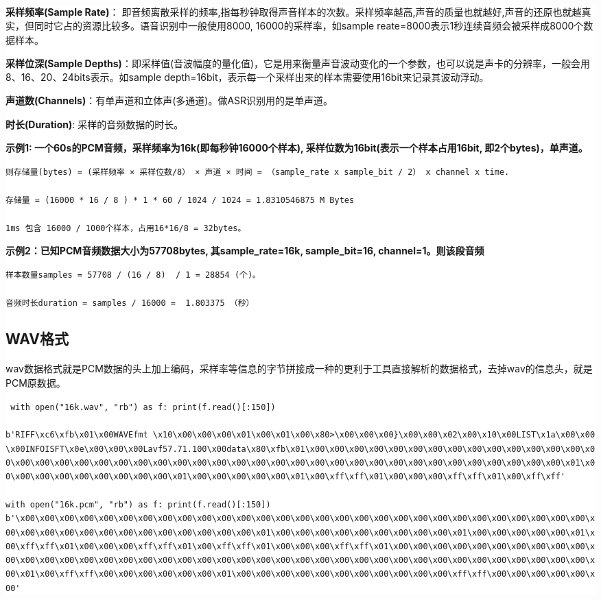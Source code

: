 **采样频率(Sample Rate)**： 即音频离散采样的频率,指每秒钟取得声音样本的次数。采样频率越高,声音的质量也就越好,声音的还原也就越真实，但同时它占的资源比较多。语音识别中一般使用8000, 16000的采样率，如sample reate=8000表示1秒连续音频会被采样成8000个数据样本。

**采样位深(Sample Depths)**：即采样值(音波幅度的量化值)，它是用来衡量声音波动变化的一个参数，也可以说是声卡的分辨率，一般会用8、16、20、24bits表示。如sample depth=16bit，表示每一个采样出来的样本需要使用16bit来记录其波动浮动。

**声道数(Channels)**：有单声道和立体声(多通道)。做ASR识别用的是单声道。

**时长(Duration)**:  采样的音频数据的时长。



**示例1: 一个60s的PCM音频，采样频率为16k(即每秒钟16000个样本), 采样位数为16bit(表示一个样本占用16bit, 即2个bytes)，单声道。**

```
则存储量(bytes) = (采样频率 × 采样位数/8） × 声道 × 时间 = （sample_rate x sample_bit / 2） x channel x time.

存储量 = (16000 * 16 / 8 ) * 1 * 60 / 1024 / 1024 = 1.8310546875 M Bytes

1ms 包含 16000 / 1000个样本，占用16*16/8 = 32bytes。
```



**示例2：已知PCM音频数据大小为57708bytes, 其sample_rate=16k, sample_bit=16, channel=1。则该段音频**

```
样本数量samples = 57708 / (16 / 8)  / 1 = 28854 (个)。

音频时长duration = samples / 16000 =  1.803375 （秒）
```



## WAV格式

wav数据格式就是PCM数据的头上加上编码，采样率等信息的字节拼接成一种的更利于工具直接解析的数据格式，去掉wav的信息头，就是PCM原数据。

```
 with open("16k.wav", "rb") as f: print(f.read()[:150])

b'RIFF\xc6\xfb\x01\x00WAVEfmt \x10\x00\x00\x00\x01\x00\x01\x00\x80>\x00\x00\x00}\x00\x00\x02\x00\x10\x00LIST\x1a\x00\x00\x00INFOISFT\x0e\x00\x00\x00Lavf57.71.100\x00data\x80\xfb\x01\x00\x00\x00\x00\x00\x00\x00\x00\x00\x00\x00\x00\x00\x00\x00\x00\x00\x00\x00\x00\x00\x00\x00\x00\x00\x00\x00\x00\x00\x00\x00\x00\x00\x00\x00\x00\x00\x00\x00\x00\x00\x00\x00\x01\x00\x00\x00\x00\x00\x00\x00\x00\x00\x01\x00\x00\x00\x00\x00\x01\x00\xff\xff\x01\x00\x00\x00\xff\xff\x01\x00\xff\xff'

with open("16k.pcm", "rb") as f: print(f.read()[:150])
b'\x00\x00\x00\x00\x00\x00\x00\x00\x00\x00\x00\x00\x00\x00\x00\x00\x00\x00\x00\x00\x00\x00\x00\x00\x00\x00\x00\x00\x00\x00\x00\x00\x00\x00\x00\x00\x00\x00\x00\x00\x00\x00\x01\x00\x00\x00\x00\x00\x00\x00\x00\x00\x01\x00\x00\x00\x00\x00\x01\x00\xff\xff\x01\x00\x00\x00\xff\xff\x01\x00\xff\xff\x01\x00\x00\x00\xff\xff\x01\x00\x00\x00\x00\x00\x00\x00\x00\x00\x00\x00\x00\x00\x00\x00\x00\x00\x00\x00\x00\x00\x00\x00\x00\x00\x00\x00\x00\x00\x00\x00\x00\x00\x00\x00\x00\x00\x00\x00\x00\x00\x01\x00\xff\xff\x00\x00\x00\x00\x00\x00\x01\x00\x00\x00\x00\x00\x00\x00\x00\x00\x00\x00\xff\xff\x00\x00\x00\x00\x00\x00'
```




